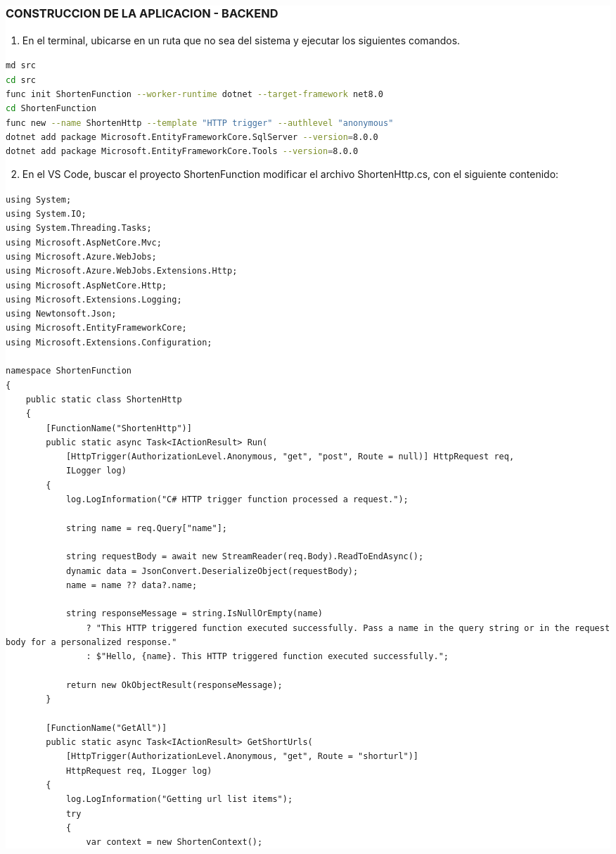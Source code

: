 ### CONSTRUCCION DE LA APLICACION - BACKEND

1. En el terminal, ubicarse en un ruta que no sea del sistema y ejecutar los siguientes comandos.
```Bash
md src
cd src
func init ShortenFunction --worker-runtime dotnet --target-framework net8.0
cd ShortenFunction
func new --name ShortenHttp --template "HTTP trigger" --authlevel "anonymous"
dotnet add package Microsoft.EntityFrameworkCore.SqlServer --version=8.0.0
dotnet add package Microsoft.EntityFrameworkCore.Tools --version=8.0.0
```

2. En el VS Code, buscar el proyecto ShortenFunction modificar el archivo ShortenHttp.cs, con el siguiente contenido:
```CSharp
using System;
using System.IO;
using System.Threading.Tasks;
using Microsoft.AspNetCore.Mvc;
using Microsoft.Azure.WebJobs;
using Microsoft.Azure.WebJobs.Extensions.Http;
using Microsoft.AspNetCore.Http;
using Microsoft.Extensions.Logging;
using Newtonsoft.Json;
using Microsoft.EntityFrameworkCore;
using Microsoft.Extensions.Configuration;

namespace ShortenFunction
{
    public static class ShortenHttp
    {
        [FunctionName("ShortenHttp")]
        public static async Task<IActionResult> Run(
            [HttpTrigger(AuthorizationLevel.Anonymous, "get", "post", Route = null)] HttpRequest req,
            ILogger log)
        {
            log.LogInformation("C# HTTP trigger function processed a request.");

            string name = req.Query["name"];

            string requestBody = await new StreamReader(req.Body).ReadToEndAsync();
            dynamic data = JsonConvert.DeserializeObject(requestBody);
            name = name ?? data?.name;

            string responseMessage = string.IsNullOrEmpty(name)
                ? "This HTTP triggered function executed successfully. Pass a name in the query string or in the request body for a personalized response."
                : $"Hello, {name}. This HTTP triggered function executed successfully.";

            return new OkObjectResult(responseMessage);
        }

        [FunctionName("GetAll")]
        public static async Task<IActionResult> GetShortUrls(
            [HttpTrigger(AuthorizationLevel.Anonymous, "get", Route = "shorturl")]
            HttpRequest req, ILogger log)
        {
            log.LogInformation("Getting url list items");
            try
            {
                var context = new ShortenContext();
```